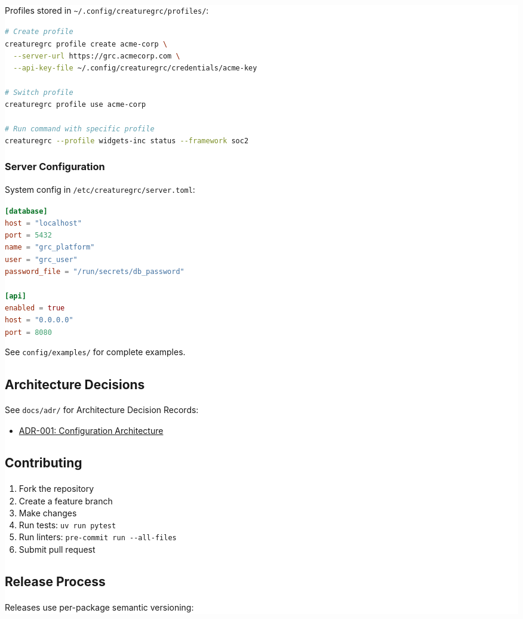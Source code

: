 Profiles stored in `~/.config/creaturegrc/profiles/`:

```bash
# Create profile
creaturegrc profile create acme-corp \
  --server-url https://grc.acmecorp.com \
  --api-key-file ~/.config/creaturegrc/credentials/acme-key

# Switch profile
creaturegrc profile use acme-corp

# Run command with specific profile
creaturegrc --profile widgets-inc status --framework soc2
```

### Server Configuration

System config in `/etc/creaturegrc/server.toml`:

```toml
[database]
host = "localhost"
port = 5432
name = "grc_platform"
user = "grc_user"
password_file = "/run/secrets/db_password"

[api]
enabled = true
host = "0.0.0.0"
port = 8080
```

See `config/examples/` for complete examples.

## Architecture Decisions

See `docs/adr/` for Architecture Decision Records:

- [ADR-001: Configuration Architecture](docs/adr/001-configuration-architecture.md)

## Contributing

1. Fork the repository
2. Create a feature branch
3. Make changes
4. Run tests: `uv run pytest`
5. Run linters: `pre-commit run --all-files`
6. Submit pull request

## Release Process

Releases use per-package semantic versioning:
